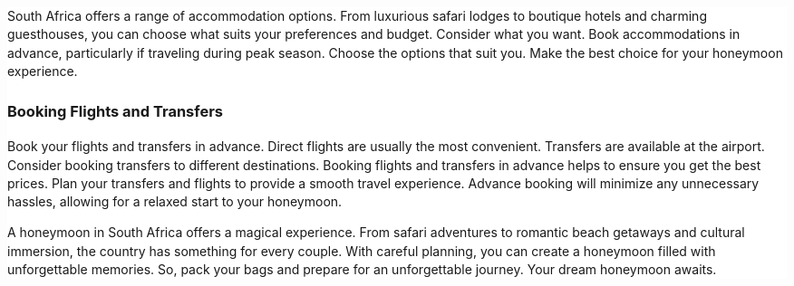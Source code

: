 South Africa offers a range of accommodation options. From luxurious safari lodges to boutique hotels and charming guesthouses, you can choose what suits your preferences and budget. Consider what you want. Book accommodations in advance, particularly if traveling during peak season. Choose the options that suit you. Make the best choice for your honeymoon experience.

### Booking Flights and Transfers

Book your flights and transfers in advance. Direct flights are usually the most convenient. Transfers are available at the airport. Consider booking transfers to different destinations. Booking flights and transfers in advance helps to ensure you get the best prices. Plan your transfers and flights to provide a smooth travel experience. Advance booking will minimize any unnecessary hassles, allowing for a relaxed start to your honeymoon.

A honeymoon in South Africa offers a magical experience. From safari adventures to romantic beach getaways and cultural immersion, the country has something for every couple. With careful planning, you can create a honeymoon filled with unforgettable memories. So, pack your bags and prepare for an unforgettable journey. Your dream honeymoon awaits.

